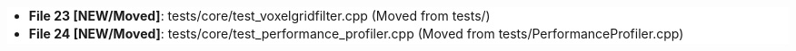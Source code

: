 * **File 23 \[NEW/Moved\]**: tests/core/test\_voxelgridfilter.cpp (Moved from tests/)  
* **File 24 \[NEW/Moved\]**: tests/core/test\_performance\_profiler.cpp (Moved from tests/PerformanceProfiler.cpp)